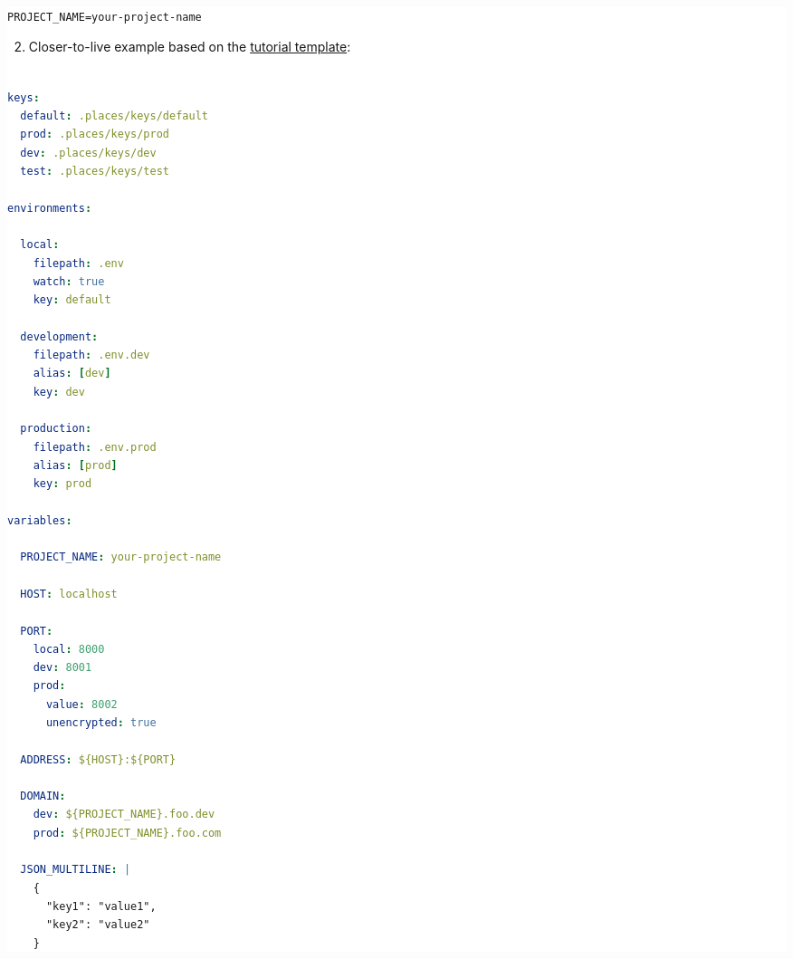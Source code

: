 ```
PROJECT_NAME=your-project-name
```


2. Closer-to-live example based on the [tutorial template](src/places/templates/tutorial.yaml):
```yaml

keys:
  default: .places/keys/default
  prod: .places/keys/prod
  dev: .places/keys/dev
  test: .places/keys/test

environments:

  local:
    filepath: .env
    watch: true
    key: default

  development:
    filepath: .env.dev
    alias: [dev]
    key: dev

  production:
    filepath: .env.prod
    alias: [prod]
    key: prod

variables:

  PROJECT_NAME: your-project-name

  HOST: localhost

  PORT:
    local: 8000
    dev: 8001
    prod:
      value: 8002
      unencrypted: true
  
  ADDRESS: ${HOST}:${PORT}

  DOMAIN:
    dev: ${PROJECT_NAME}.foo.dev
    prod: ${PROJECT_NAME}.foo.com
  
  JSON_MULTILINE: |
    {
      "key1": "value1",
      "key2": "value2"
    }

```


[^1]: By default, _places-env_ intentionally uses a deterministic salt. While this allows for some statistical attacks, it enables tracking of value changes.
[^2]: Set a custom salt using `cryptography`:`salt`:`value`.  
[^3]: Use the content of `cryptography`:`salt`:`filepath` as the salt (e.g., salting with `version.txt`).
[^4]: Use the Git project name as the salt.  
[^5]: Use the Git branch as the salt (encrypted values will differ for each branch).  
[^6]: Combine the Git project name and branch as the salt.
